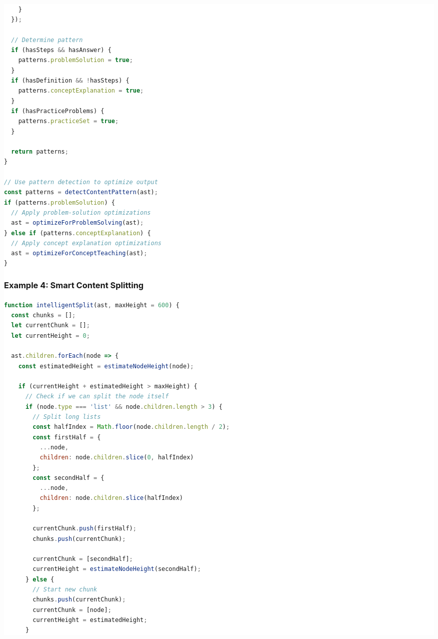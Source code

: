 ```javascript
    }
  });
  
  // Determine pattern
  if (hasSteps && hasAnswer) {
    patterns.problemSolution = true;
  }
  if (hasDefinition && !hasSteps) {
    patterns.conceptExplanation = true;
  }
  if (hasPracticeProblems) {
    patterns.practiceSet = true;
  }
  
  return patterns;
}

// Use pattern detection to optimize output
const patterns = detectContentPattern(ast);
if (patterns.problemSolution) {
  // Apply problem-solution optimizations
  ast = optimizeForProblemSolving(ast);
} else if (patterns.conceptExplanation) {
  // Apply concept explanation optimizations
  ast = optimizeForConceptTeaching(ast);
}
```

### Example 4: Smart Content Splitting
```javascript
function intelligentSplit(ast, maxHeight = 600) {
  const chunks = [];
  let currentChunk = [];
  let currentHeight = 0;
  
  ast.children.forEach(node => {
    const estimatedHeight = estimateNodeHeight(node);
    
    if (currentHeight + estimatedHeight > maxHeight) {
      // Check if we can split the node itself
      if (node.type === 'list' && node.children.length > 3) {
        // Split long lists
        const halfIndex = Math.floor(node.children.length / 2);
        const firstHalf = {
          ...node,
          children: node.children.slice(0, halfIndex)
        };
        const secondHalf = {
          ...node,
          children: node.children.slice(halfIndex)
        };
        
        currentChunk.push(firstHalf);
        chunks.push(currentChunk);
        
        currentChunk = [secondHalf];
        currentHeight = estimateNodeHeight(secondHalf);
      } else {
        // Start new chunk
        chunks.push(currentChunk);
        currentChunk = [node];
        currentHeight = estimatedHeight;
      }
```